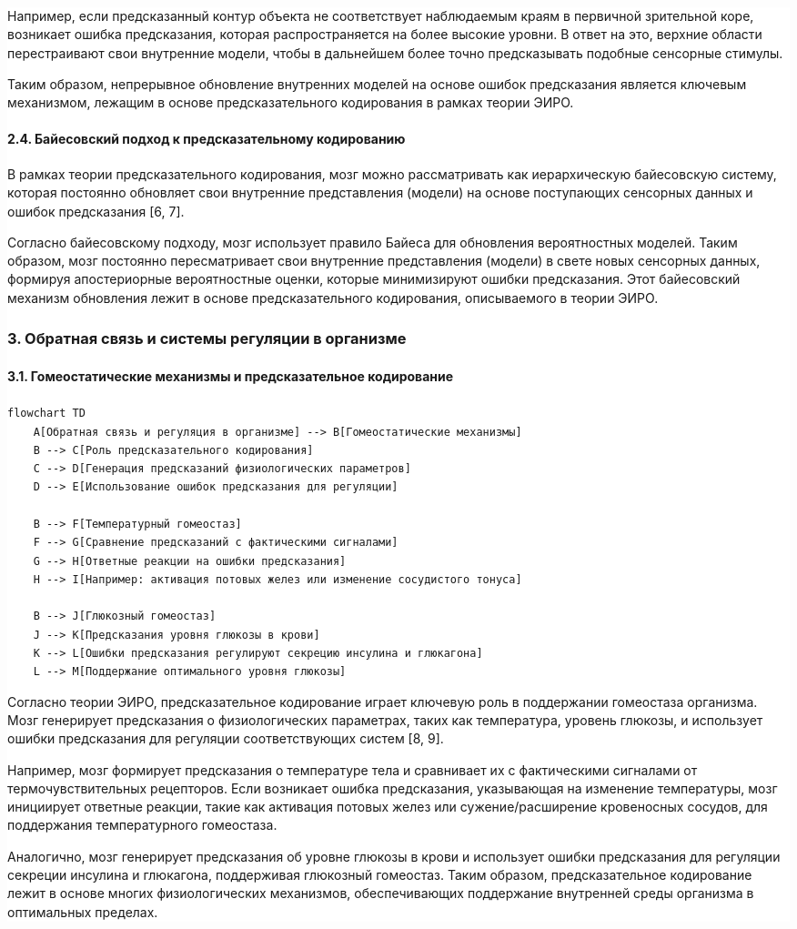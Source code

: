 Например, если предсказанный контур объекта не соответствует наблюдаемым краям в первичной зрительной коре, возникает ошибка предсказания, которая распространяется на более высокие уровни. В ответ на это, верхние области перестраивают свои внутренние модели, чтобы в дальнейшем более точно предсказывать подобные сенсорные стимулы.

Таким образом, непрерывное обновление внутренних моделей на основе ошибок предсказания является ключевым механизмом, лежащим в основе предсказательного кодирования в рамках теории ЭИРО.

#### 2.4. Байесовский подход к предсказательному кодированию

В рамках теории предсказательного кодирования, мозг можно рассматривать как иерархическую байесовскую систему, которая постоянно обновляет свои внутренние представления (модели) на основе поступающих сенсорных данных и ошибок предсказания [6, 7].

Согласно байесовскому подходу, мозг использует правило Байеса для обновления вероятностных моделей. Таким образом, мозг постоянно пересматривает свои внутренние представления (модели) в свете новых сенсорных данных, формируя апостериорные вероятностные оценки, которые минимизируют ошибки предсказания. Этот байесовский механизм обновления лежит в основе предсказательного кодирования, описываемого в теории ЭИРО.

### 3. Обратная связь и системы регуляции в организме

#### 3.1. Гомеостатические механизмы и предсказательное кодирование

```mermaid
flowchart TD
    A[Обратная связь и регуляция в организме] --> B[Гомеостатические механизмы]
    B --> C[Роль предсказательного кодирования]
    C --> D[Генерация предсказаний физиологических параметров]
    D --> E[Использование ошибок предсказания для регуляции]
    
    B --> F[Температурный гомеостаз]
    F --> G[Сравнение предсказаний с фактическими сигналами]
    G --> H[Ответные реакции на ошибки предсказания]
    H --> I[Например: активация потовых желез или изменение сосудистого тонуса]
    
    B --> J[Глюкозный гомеостаз]
    J --> K[Предсказания уровня глюкозы в крови]
    K --> L[Ошибки предсказания регулируют секрецию инсулина и глюкагона]
    L --> M[Поддержание оптимального уровня глюкозы]
```

Согласно теории ЭИРО, предсказательное кодирование играет ключевую роль в поддержании гомеостаза организма. Мозг генерирует предсказания о физиологических параметрах, таких как температура, уровень глюкозы, и использует ошибки предсказания для регуляции соответствующих систем [8, 9].

Например, мозг формирует предсказания о температуре тела и сравнивает их с фактическими сигналами от термочувствительных рецепторов. Если возникает ошибка предсказания, указывающая на изменение температуры, мозг инициирует ответные реакции, такие как активация потовых желез или сужение/расширение кровеносных сосудов, для поддержания температурного гомеостаза.

Аналогично, мозг генерирует предсказания об уровне глюкозы в крови и использует ошибки предсказания для регуляции секреции инсулина и глюкагона, поддерживая глюкозный гомеостаз. Таким образом, предсказательное кодирование лежит в основе многих физиологических механизмов, обеспечивающих поддержание внутренней среды организма в оптимальных пределах.
